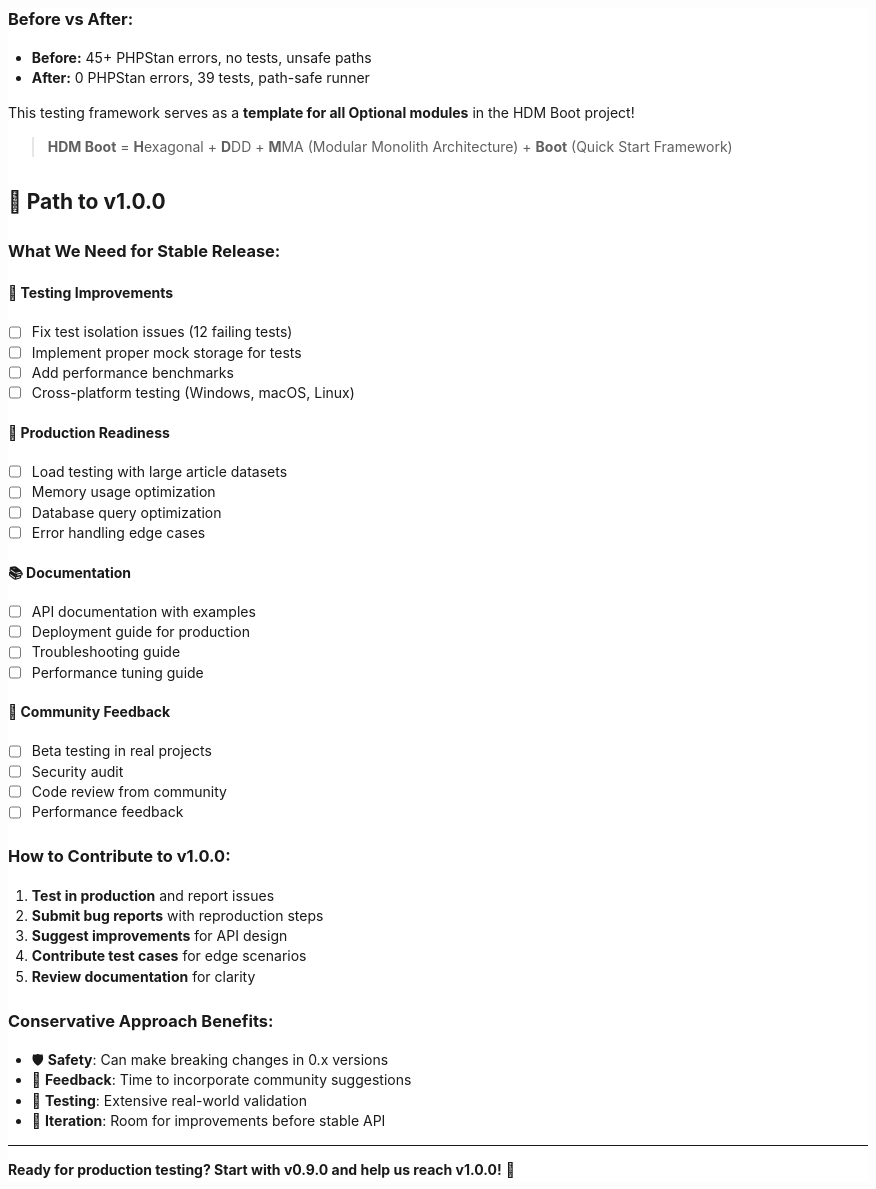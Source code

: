 ### Before vs After:
- **Before:** 45+ PHPStan errors, no tests, unsafe paths
- **After:** 0 PHPStan errors, 39 tests, path-safe runner

This testing framework serves as a **template for all Optional modules** in the HDM Boot project!

> **HDM Boot** = **H**exagonal + **D**DD + **M**MA (Modular Monolith Architecture) + **Boot** (Quick Start Framework)

## 🎯 Path to v1.0.0

### What We Need for Stable Release:

#### 🧪 Testing Improvements
- [ ] Fix test isolation issues (12 failing tests)
- [ ] Implement proper mock storage for tests
- [ ] Add performance benchmarks
- [ ] Cross-platform testing (Windows, macOS, Linux)

#### 🔧 Production Readiness
- [ ] Load testing with large article datasets
- [ ] Memory usage optimization
- [ ] Database query optimization
- [ ] Error handling edge cases

#### 📚 Documentation
- [ ] API documentation with examples
- [ ] Deployment guide for production
- [ ] Troubleshooting guide
- [ ] Performance tuning guide

#### 🌟 Community Feedback
- [ ] Beta testing in real projects
- [ ] Security audit
- [ ] Code review from community
- [ ] Performance feedback

### How to Contribute to v1.0.0:
1. **Test in production** and report issues
2. **Submit bug reports** with reproduction steps
3. **Suggest improvements** for API design
4. **Contribute test cases** for edge scenarios
5. **Review documentation** for clarity

### Conservative Approach Benefits:
- 🛡️ **Safety**: Can make breaking changes in 0.x versions
- 📝 **Feedback**: Time to incorporate community suggestions
- 🧪 **Testing**: Extensive real-world validation
- 🔄 **Iteration**: Room for improvements before stable API

---

**Ready for production testing? Start with v0.9.0 and help us reach v1.0.0!** 🚀
